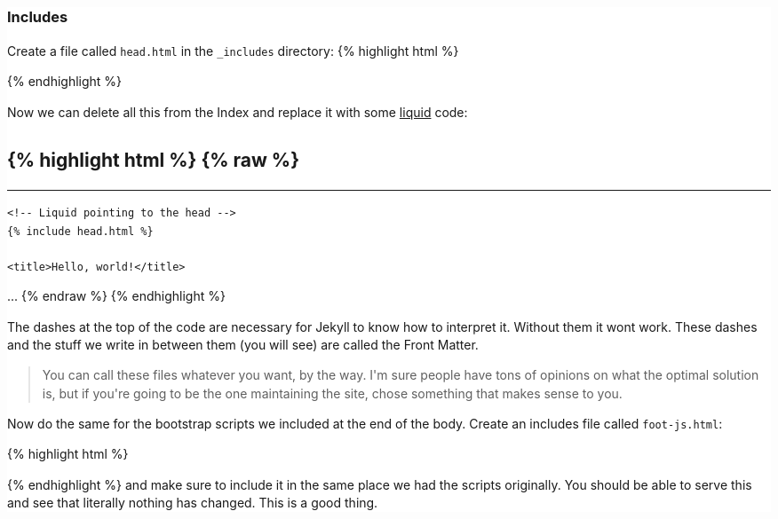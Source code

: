 ### Includes

Create a file called `head.html` in the `_includes` directory:
{% highlight html %}
<meta charset="utf-8">
<meta name="viewport" content="width=device-width, initial-scale=1, shrink-to-fit=no">

<link rel="stylesheet" href="assets/css/main.css">
{% endhighlight %}

Now we can delete all this from the Index and replace it with some [liquid][18] code:

{% highlight html %}
{% raw %}
---
---
<!doctype html>
<html lang="en">
  <head>

    <!-- Liquid pointing to the head -->
    {% include head.html %}

    <title>Hello, world!</title>

  </head>
  <body>
    ...
  </body>
</html>
{% endraw %}
{% endhighlight %}

The dashes at the top of the code are necessary for Jekyll to know how to interpret it. Without them it wont work. These dashes and the stuff we write in between them (you will see) are called the Front Matter.

> You can call these files whatever you want, by the way. I'm sure people have tons of opinions on what the optimal solution is, but if you're going to be the one maintaining the site, chose something that makes sense to you.

Now do the same for the bootstrap scripts we included at the end of the body. Create an includes file called `foot-js.html`:

{% highlight html %}
<script src="https://code.jquery.com/jquery-3.5.1.slim.min.js" integrity="sha384-DfXdz2htPH0lsSSs5nCTpuj/zy4C+OGpamoFVy38MVBnE+IbbVYUew+OrCXaRkfj" crossorigin="anonymous"></script>
<script src="https://cdn.jsdelivr.net/npm/popper.js@1.16.1/dist/umd/popper.min.js" integrity="sha384-9/reFTGAW83EW2RDu2S0VKaIzap3H66lZH81PoYlFhbGU+6BZp6G7niu735Sk7lN" crossorigin="anonymous"></script>
<script src="assets/js/bootstrap.js"></script>
{% endhighlight %}
and make sure to include it in the same place we had the scripts originally. You should be able to serve this and see that literally nothing has changed. This is a good thing.


[1]: https://en.wikipedia.org/wiki/Content_delivery_network "CDNs -- Wikipedia"
[2]: https://jekyllrb.com/docs/step-by-step/01-setup/ "How to Jekyll step by step"
[3]: https://jekyllrb.com/docs/installation/ "Jekyll installation guide"
[4]: https://experimentingwithcode.com/creating-a-jekyll-blog-with-bootstrap-4-and-sass-part-1/ "experimentingwithcode.com tutorial"
[5]: https://jekyllrb.com/docs/themes/#converting-gem-based-themes-to-regular-themes "Converting a gem theme into a regular theme"
[6]: https://pages.github.com/ "Github Pages site"
[7]: https://getbootstrap.com/docs/4.5/getting-started/introduction/#starter-template "Bootstrap starter template"
[8]: https://getbootstrap.com/docs/4.5/getting-started/download/#source-files "Download source files"
[9]: https://experimentingwithcode.com/creating-a-jekyll-blog-with-bootstrap-4-and-sass-part-1/#integrating-bootstrap "Alternative integrating bootstrap"
[10]: https://jekyllrb.com/docs/front-matter/ "Jekyll front matter"
[11]: https://www.w3schools.com/colors/colors_picker.asp "Colour picker"
[12]: https://github.com/jekyll/minima "Minima on Github"
[13]: https://getbootstrap.com/docs/4.5/getting-started/introduction/#components "Bootstrap dependencies list"
[14]: https://jquery.com/download/ "jQuery downloads"
[15]: https://getbootstrap.com/docs/4.5/components/alerts/ "Alert tutorial on getbootstrap.com"
[16]: https://getbootstrap.com/docs/4.5/components/ "Bootstrap instructions for components"
[17]: https://en.wikipedia.org/wiki/Code_refactoring "Refractoring -- Wikipedia"
[18]: https://jekyllrb.com/docs/step-by-step/02-liquid/ "Jekyll – liquid"
[19]: https://github.com/vvveracruz/jekyll-bootstrap-example-site "Sample site on Github"
[20]: https://twitter.com/vvveracruz "My Twitter account"